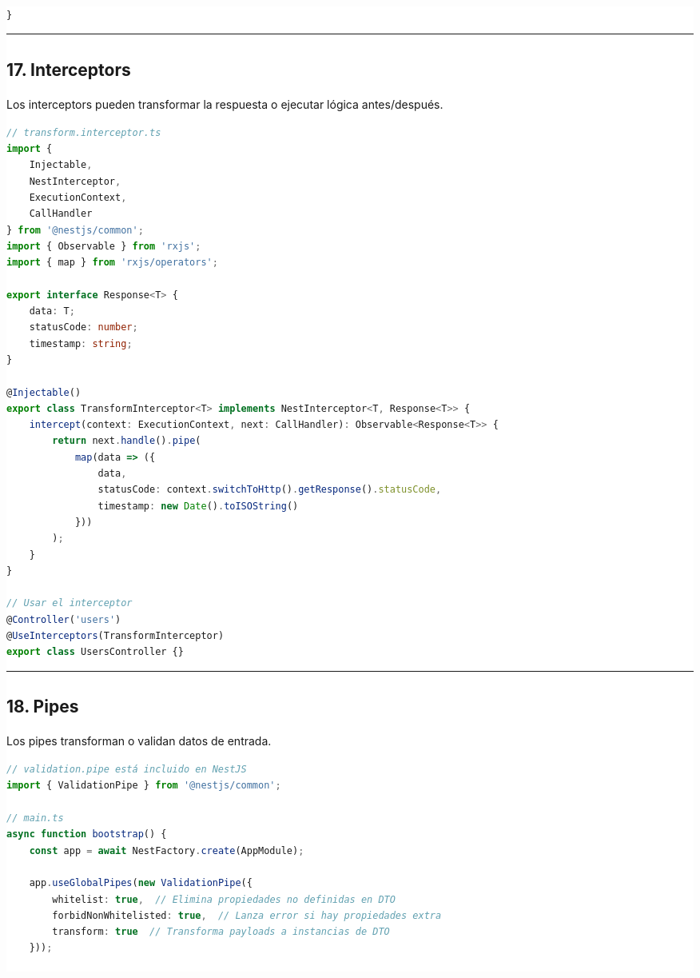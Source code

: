 ```typescript
}
```

---

## 17. Interceptors

Los interceptors pueden transformar la respuesta o ejecutar lógica antes/después.

```typescript
// transform.interceptor.ts
import {
    Injectable,
    NestInterceptor,
    ExecutionContext,
    CallHandler
} from '@nestjs/common';
import { Observable } from 'rxjs';
import { map } from 'rxjs/operators';

export interface Response<T> {
    data: T;
    statusCode: number;
    timestamp: string;
}

@Injectable()
export class TransformInterceptor<T> implements NestInterceptor<T, Response<T>> {
    intercept(context: ExecutionContext, next: CallHandler): Observable<Response<T>> {
        return next.handle().pipe(
            map(data => ({
                data,
                statusCode: context.switchToHttp().getResponse().statusCode,
                timestamp: new Date().toISOString()
            }))
        );
    }
}

// Usar el interceptor
@Controller('users')
@UseInterceptors(TransformInterceptor)
export class UsersController {}
```

---

## 18. Pipes

Los pipes transforman o validan datos de entrada.

```typescript
// validation.pipe está incluido en NestJS
import { ValidationPipe } from '@nestjs/common';

// main.ts
async function bootstrap() {
    const app = await NestFactory.create(AppModule);
    
    app.useGlobalPipes(new ValidationPipe({
        whitelist: true,  // Elimina propiedades no definidas en DTO
        forbidNonWhitelisted: true,  // Lanza error si hay propiedades extra
        transform: true  // Transforma payloads a instancias de DTO
    }));
    
```